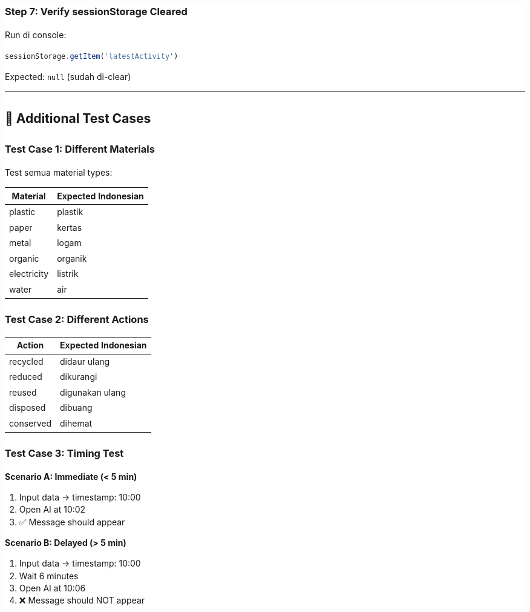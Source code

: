 
### **Step 7: Verify sessionStorage Cleared**

Run di console:
```javascript
sessionStorage.getItem('latestActivity')
```

Expected: `null` (sudah di-clear)

---

## 🧪 Additional Test Cases

### **Test Case 1: Different Materials**

Test semua material types:

| Material | Expected Indonesian |
|----------|-------------------|
| plastic | plastik |
| paper | kertas |
| metal | logam |
| organic | organik |
| electricity | listrik |
| water | air |

### **Test Case 2: Different Actions**

| Action | Expected Indonesian |
|--------|-------------------|
| recycled | didaur ulang |
| reduced | dikurangi |
| reused | digunakan ulang |
| disposed | dibuang |
| conserved | dihemat |

### **Test Case 3: Timing Test**

**Scenario A: Immediate (< 5 min)**
1. Input data → timestamp: 10:00
2. Open AI at 10:02
3. ✅ Message should appear

**Scenario B: Delayed (> 5 min)**
1. Input data → timestamp: 10:00
2. Wait 6 minutes
3. Open AI at 10:06
4. ❌ Message should NOT appear
